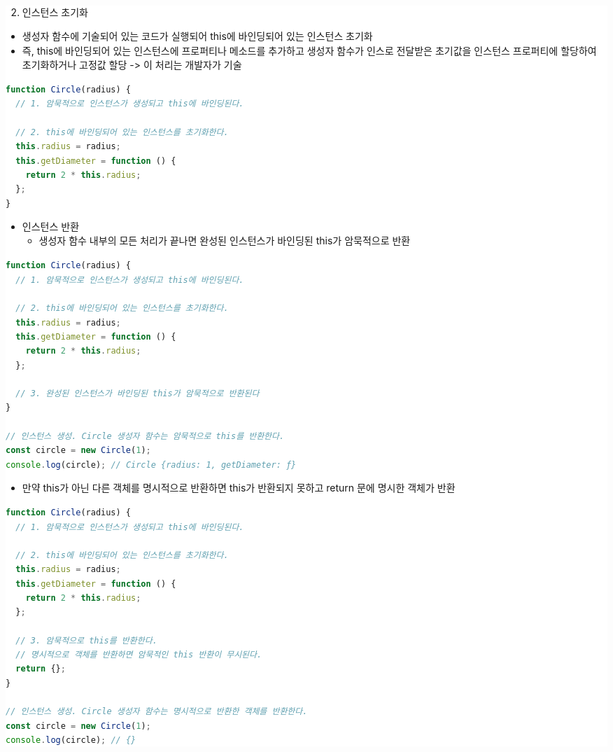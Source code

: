 2. 인스턴스 초기화

- 생성자 함수에 기술되어 있는 코드가 실행되어 this에 바인딩되어 있는 인스턴스 초기화
- 즉, this에 바인딩되어 있는 인스턴스에 프로퍼티나 메소드를 추가하고 생성자 함수가 인스로 전달받은 초기값을 인스턴스 프로퍼티에 할당하여 초기화하거나 고정값 할당 -> 이 처리는 개발자가 기술

```javascript
function Circle(radius) {
  // 1. 암묵적으로 인스턴스가 생성되고 this에 바인딩된다.

  // 2. this에 바인딩되어 있는 인스턴스를 초기화한다.
  this.radius = radius;
  this.getDiameter = function () {
    return 2 * this.radius;
  };
}
```

- 인스턴스 반환
  - 생성자 함수 내부의 모든 처리가 끝나면 완성된 인스턴스가 바인딩된 this가 암묵적으로 반환

```javascript
function Circle(radius) {
  // 1. 암묵적으로 인스턴스가 생성되고 this에 바인딩된다.

  // 2. this에 바인딩되어 있는 인스턴스를 초기화한다.
  this.radius = radius;
  this.getDiameter = function () {
    return 2 * this.radius;
  };

  // 3. 완성된 인스턴스가 바인딩된 this가 암묵적으로 반환된다
}

// 인스턴스 생성. Circle 생성자 함수는 암묵적으로 this를 반환한다.
const circle = new Circle(1);
console.log(circle); // Circle {radius: 1, getDiameter: ƒ}
```

- 만약 this가 아닌 다른 객체를 명시적으로 반환하면 this가 반환되지 못하고 return 문에 명시한 객체가 반환

```javascript
function Circle(radius) {
  // 1. 암묵적으로 인스턴스가 생성되고 this에 바인딩된다.

  // 2. this에 바인딩되어 있는 인스턴스를 초기화한다.
  this.radius = radius;
  this.getDiameter = function () {
    return 2 * this.radius;
  };

  // 3. 암묵적으로 this를 반환한다.
  // 명시적으로 객체를 반환하면 암묵적인 this 반환이 무시된다.
  return {};
}

// 인스턴스 생성. Circle 생성자 함수는 명시적으로 반환한 객체를 반환한다.
const circle = new Circle(1);
console.log(circle); // {}
```
